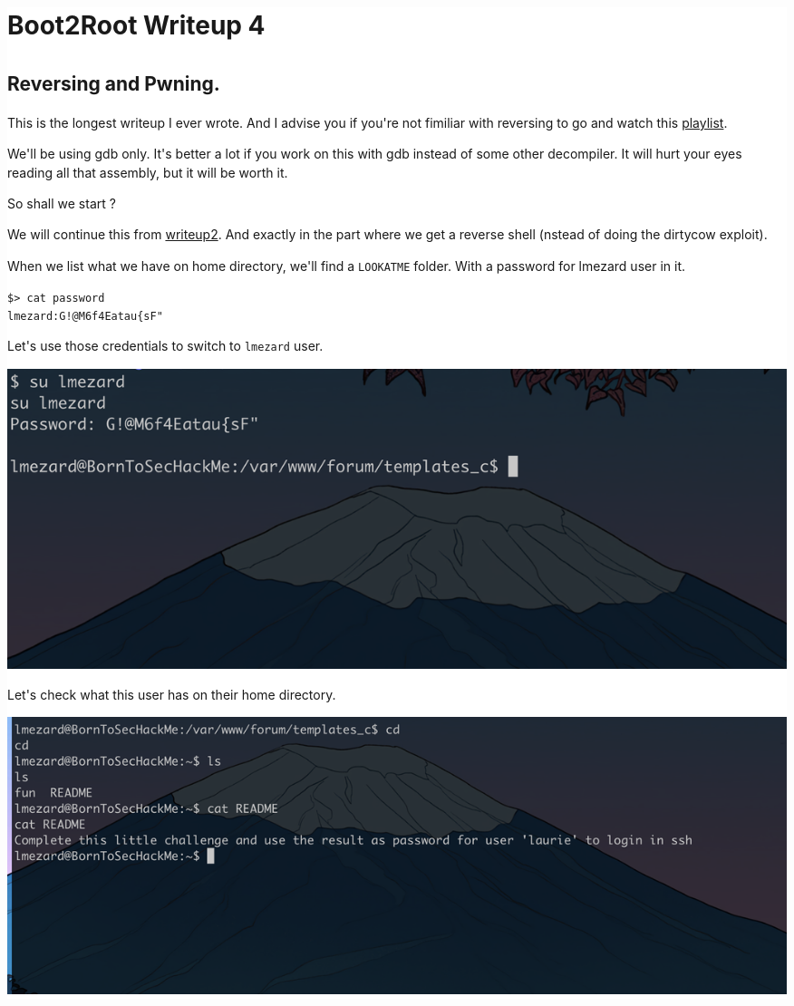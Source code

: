 # Boot2Root Writeup 4

## Reversing and Pwning.

This is the longest writeup I ever wrote. And I advise you if you're not fimiliar with reversing to go and watch this [playlist](https://www.youtube.com/playlist?list=PLhixgUqwRTjxglIswKp9mpkfPNfHkzyeN).

We'll be using gdb only. It's better a lot if you work on this with gdb instead of some other decompiler. It will hurt your eyes reading all that assembly, but it will be worth it.

So shall we start ?

We will continue this from [writeup2](https://github.com/mza7a/Boot2Root/blob/master/writeup2.md). And exactly in the part where we get a reverse shell (nstead of doing the dirtycow exploit).

When we list what we have on home directory, we'll find a `LOOKATME` folder. With a password for lmezard user in it.
```
$> cat password
lmezard:G!@M6f4Eatau{sF"
```

Let's use those credentials to switch to `lmezard` user.


![alt text](img/lmezard_user.png "lmezard User")

Let's check what this user has on their home directory.

![alt text](img/lmezard_home.png "lmezard Home Directory.")
